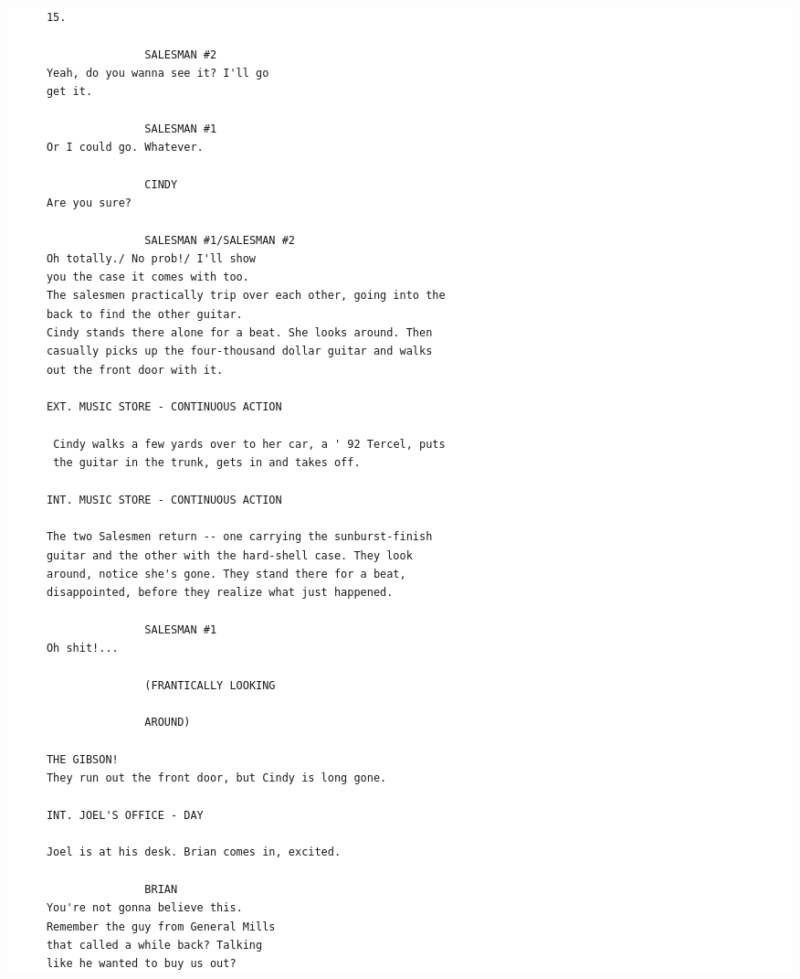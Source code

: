 
                         

                         

                         

          15.

                         SALESMAN #2
          Yeah, do you wanna see it? I'll go
          get it.

                         SALESMAN #1
          Or I could go. Whatever.

                         CINDY
          Are you sure?

                         SALESMAN #1/SALESMAN #2
          Oh totally./ No prob!/ I'll show
          you the case it comes with too.
          The salesmen practically trip over each other, going into the
          back to find the other guitar.
          Cindy stands there alone for a beat. She looks around. Then
          casually picks up the four-thousand dollar guitar and walks
          out the front door with it.

          EXT. MUSIC STORE - CONTINUOUS ACTION

           Cindy walks a few yards over to her car, a ' 92 Tercel, puts
           the guitar in the trunk, gets in and takes off.

          INT. MUSIC STORE - CONTINUOUS ACTION

          The two Salesmen return -- one carrying the sunburst-finish
          guitar and the other with the hard-shell case. They look
          around, notice she's gone. They stand there for a beat,
          disappointed, before they realize what just happened.

                         SALESMAN #1
          Oh shit!...

                         (FRANTICALLY LOOKING

                         AROUND)

          THE GIBSON!
          They run out the front door, but Cindy is long gone.

          INT. JOEL'S OFFICE - DAY

          Joel is at his desk. Brian comes in, excited.

                         BRIAN
          You're not gonna believe this.
          Remember the guy from General Mills
          that called a while back? Talking
          like he wanted to buy us out?

                         
